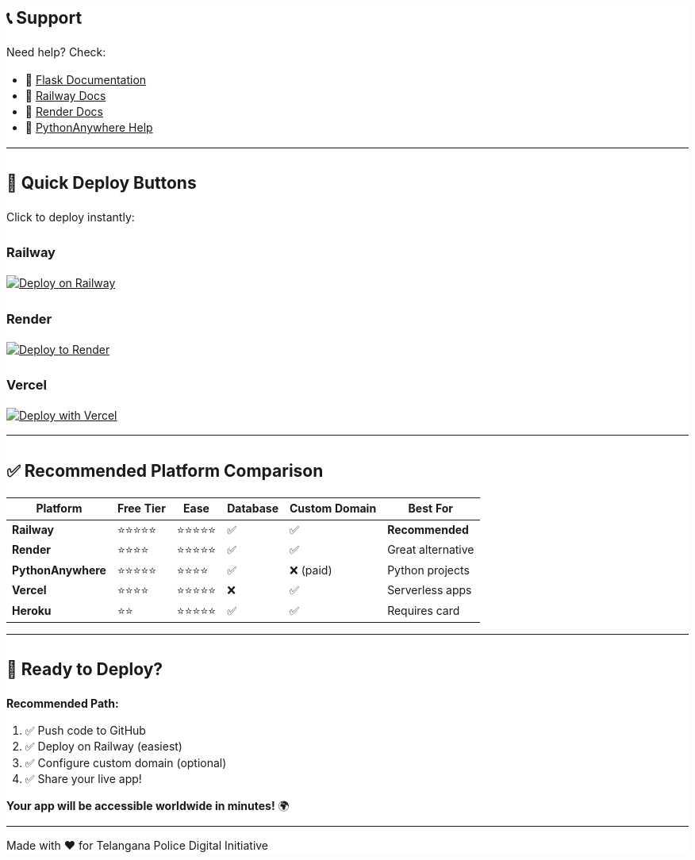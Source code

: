 ## 📞 Support

Need help? Check:
- 📖 [Flask Documentation](https://flask.palletsprojects.com/)
- 🚂 [Railway Docs](https://docs.railway.app/)
- 🎨 [Render Docs](https://render.com/docs)
- 🐍 [PythonAnywhere Help](https://help.pythonanywhere.com/)

---

## 🎉 Quick Deploy Buttons

Click to deploy instantly:

### Railway
[![Deploy on Railway](https://railway.app/button.svg)](https://railway.app/new/template?template=https://github.com/YOUR_USERNAME/digital-police-tg)

### Render
[![Deploy to Render](https://render.com/images/deploy-to-render-button.svg)](https://render.com/deploy)

### Vercel
[![Deploy with Vercel](https://vercel.com/button)](https://vercel.com/new/clone?repository-url=https://github.com/YOUR_USERNAME/digital-police-tg)

---

## ✅ Recommended Platform Comparison

| Platform | Free Tier | Ease | Database | Custom Domain | Best For |
|----------|-----------|------|----------|---------------|----------|
| **Railway** | ⭐⭐⭐⭐⭐ | ⭐⭐⭐⭐⭐ | ✅ | ✅ | **Recommended** |
| **Render** | ⭐⭐⭐⭐ | ⭐⭐⭐⭐⭐ | ✅ | ✅ | Great alternative |
| **PythonAnywhere** | ⭐⭐⭐⭐⭐ | ⭐⭐⭐⭐ | ✅ | ❌ (paid) | Python projects |
| **Vercel** | ⭐⭐⭐⭐ | ⭐⭐⭐⭐⭐ | ❌ | ✅ | Serverless apps |
| **Heroku** | ⭐⭐ | ⭐⭐⭐⭐⭐ | ✅ | ✅ | Requires card |

---

## 🚀 Ready to Deploy?

**Recommended Path:**
1. ✅ Push code to GitHub
2. ✅ Deploy on Railway (easiest)
3. ✅ Configure custom domain (optional)
4. ✅ Share your live app!

**Your app will be accessible worldwide in minutes!** 🌍

---

Made with ❤️ for Telangana Police Digital Initiative